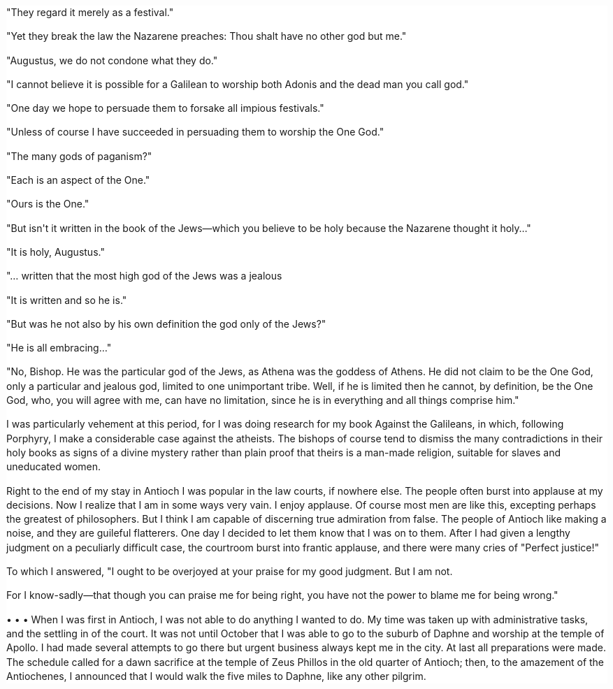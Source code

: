 "They regard it merely as a festival."

"Yet they break the law the Nazarene preaches: Thou shalt have no other god but me."

"Augustus, we do not condone what they do."

"I cannot believe it is possible for a Galilean to worship both Adonis and the dead man you call god."

"One day we hope to persuade them to forsake all impious festivals."

"Unless of course I have succeeded in persuading them to worship the One God."

"The many gods of paganism?"

"Each is an aspect of the One."

"Ours is the One."

"But isn't it written in the book of the Jews—which you believe to be holy because the Nazarene thought it holy…"

"It is holy, Augustus."

"… written that the most high god of the Jews was a jealous

"It is written and so he is."

"But was he not also by his own definition the god only of the Jews?"

"He is all embracing…"

"No, Bishop. He was the particular god of the Jews, as Athena was the goddess of Athens. He did not claim to be the One God, only a particular and jealous god, limited to one unimportant tribe. Well, if he is limited then he cannot, by definition, be the One God, who, you will agree with me, can have no limitation, since he is in everything and all things comprise him."

I was particularly vehement at this period, for I was doing research for my book Against the Galileans, in which, following Porphyry, I make a considerable case against the atheists. The bishops of course tend to dismiss the many contradictions in their holy books as signs of a divine mystery rather than plain proof that theirs is a man-made religion, suitable for slaves and uneducated women.

Right to the end of my stay in Antioch I was popular in the law courts, if nowhere else. The people often burst into applause at my decisions. Now I realize that I am in some ways very vain. I enjoy applause. Of course most men are like this, excepting perhaps the greatest of philosophers. But I think I am capable of discerning true admiration from false. The people of Antioch like making a noise, and they are guileful flatterers. One day I decided to let them know that I was on to them. After I had given a lengthy judgment on a peculiarly difficult case, the courtroom burst into frantic applause, and there were many cries of "Perfect justice\!"

To which I answered, "I ought to be overjoyed at your praise for my good judgment. But I am not.

For I know-sadly—that though you can praise me for being right, you have not the power to blame me for being wrong."



• • •
When I was first in Antioch, I was not able to do anything I wanted to do. My time was taken up with administrative tasks, and the settling in of the court. It was not until October that I was able to go to the suburb of Daphne and worship at the temple of Apollo. I had made several attempts to go there but urgent business always kept me in the city. At last all preparations were made. The schedule called for a dawn sacrifice at the temple of Zeus Phillos in the old quarter of Antioch; then, to the amazement of the Antiochenes, I announced that I would walk the five miles to Daphne, like any other pilgrim.
